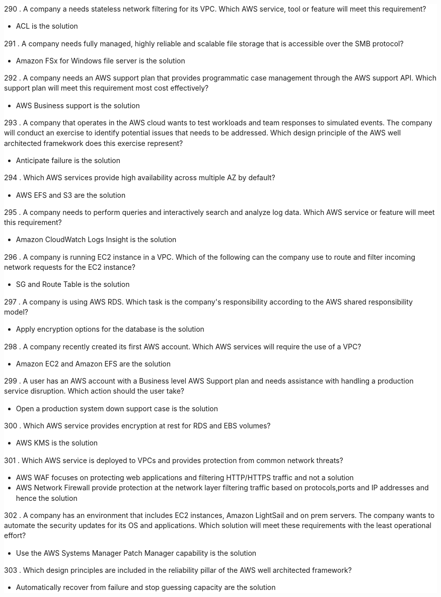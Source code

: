 290 . A company a needs stateless network filtering for its VPC. Which AWS service, tool or feature will meet this requirement?
- ACL is the solution

291 . A company needs fully managed, highly reliable and scalable file storage that is accessible over the SMB protocol?
- Amazon FSx for Windows file server is the solution

292 . A company needs an AWS support plan that provides programmatic case management through the AWS support API. Which support plan will meet this requirement most cost effectively?
- AWS Business support is the solution

293 . A company that operates in the AWS cloud wants to test workloads and team responses to simulated events. The company will conduct an exercise to identify potential issues that needs to be addressed. Which design principle of the AWS well architected framekwork does this exercise represent?
- Anticipate failure is the solution

294 . Which AWS services provide high availability across multiple AZ by default?
- AWS EFS and S3 are the solution

295 . A company needs to perform queries and interactively search and analyze log data. Which AWS service or feature will meet this requirement?
- Amazon CloudWatch Logs Insight is the solution

296 . A company is running EC2 instance in a VPC. Which of the following can the company use to route and filter incoming network requests for the EC2 instance?
- SG and Route Table is the solution

297 . A company is using AWS RDS. Which task is the company's responsibility according to the AWS shared responsibility model?
- Apply encryption options for the database is the solution

298 . A company recently created its first AWS account. Which AWS services will require the use of a VPC?
- Amazon EC2 and Amazon EFS are the solution

299 . A user has an AWS account with a Business level AWS Support plan and needs assistance with handling a production service disruption. Which action should the user take?
- Open a production system down support case is the solution

300 . Which AWS service provides encryption at rest for RDS and EBS volumes?
- AWS KMS is the solution

301 . Which AWS service is deployed to VPCs and provides protection from common network threats?
- AWS WAF focuses on protecting web applications and filtering HTTP/HTTPS traffic and not a solution
- AWS Network Firewall provide protection at the network layer filtering traffic based on protocols,ports and IP addresses and hence the solution

302 . A company has an environment that includes EC2 instances, Amazon LightSail and on prem servers. The company wants to automate the security updates for its OS and applications. Which solution will meet these requirements with the least operational effort?
- Use the AWS Systems Manager Patch Manager capability is the solution

303 . Which design principles are included in the reliability pillar of the AWS well architected framework?
- Automatically recover from failure and stop guessing capacity are the solution
